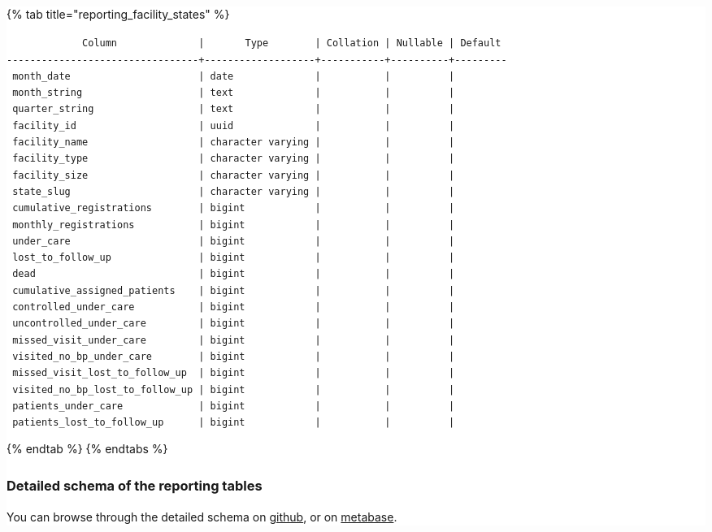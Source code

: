 {% tab title="reporting\_facility\_states" %}
```text
             Column              |       Type        | Collation | Nullable | Default
---------------------------------+-------------------+-----------+----------+---------
 month_date                      | date              |           |          |
 month_string                    | text              |           |          |
 quarter_string                  | text              |           |          |
 facility_id                     | uuid              |           |          |
 facility_name                   | character varying |           |          |
 facility_type                   | character varying |           |          |
 facility_size                   | character varying |           |          |
 state_slug                      | character varying |           |          |
 cumulative_registrations        | bigint            |           |          |
 monthly_registrations           | bigint            |           |          |
 under_care                      | bigint            |           |          |
 lost_to_follow_up               | bigint            |           |          |
 dead                            | bigint            |           |          |
 cumulative_assigned_patients    | bigint            |           |          |
 controlled_under_care           | bigint            |           |          |
 uncontrolled_under_care         | bigint            |           |          |
 missed_visit_under_care         | bigint            |           |          |
 visited_no_bp_under_care        | bigint            |           |          |
 missed_visit_lost_to_follow_up  | bigint            |           |          |
 visited_no_bp_lost_to_follow_up | bigint            |           |          |
 patients_under_care             | bigint            |           |          |
 patients_lost_to_follow_up      | bigint            |           |          |
```
{% endtab %}
{% endtabs %}

### Detailed schema of the reporting tables

You can browse through the detailed schema on [github](https://github.com/simpledotorg/simple-server/tree/20104091caa3687f4aa988e5a6dc70a9a8bfff5d/public/documents), or on [metabase](https://metabase.simple.org/reference/databases/2/tables).

